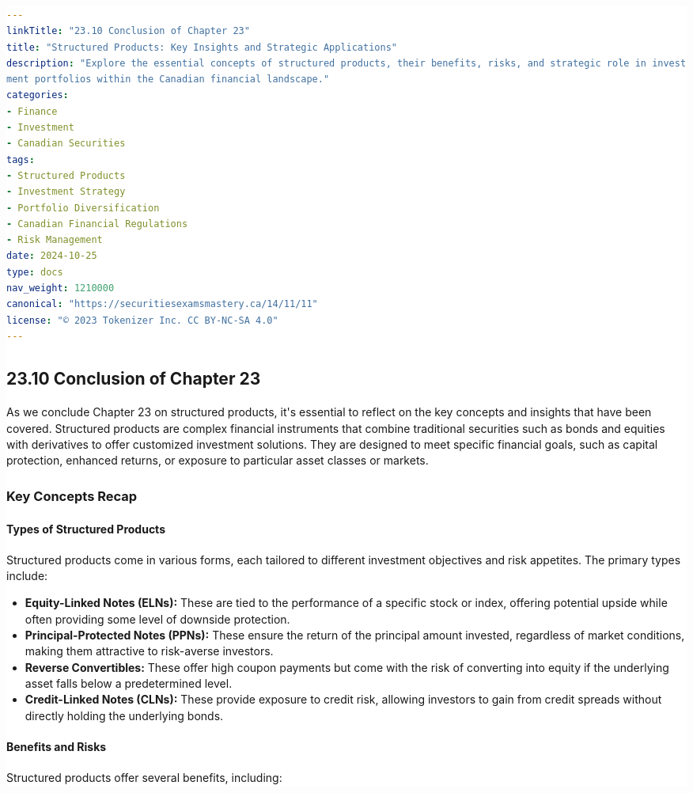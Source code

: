 ```yaml
---
linkTitle: "23.10 Conclusion of Chapter 23"
title: "Structured Products: Key Insights and Strategic Applications"
description: "Explore the essential concepts of structured products, their benefits, risks, and strategic role in investment portfolios within the Canadian financial landscape."
categories:
- Finance
- Investment
- Canadian Securities
tags:
- Structured Products
- Investment Strategy
- Portfolio Diversification
- Canadian Financial Regulations
- Risk Management
date: 2024-10-25
type: docs
nav_weight: 1210000
canonical: "https://securitiesexamsmastery.ca/14/11/11"
license: "© 2023 Tokenizer Inc. CC BY-NC-SA 4.0"
---
```


## 23.10 Conclusion of Chapter 23

As we conclude Chapter 23 on structured products, it's essential to reflect on the key concepts and insights that have been covered. Structured products are complex financial instruments that combine traditional securities such as bonds and equities with derivatives to offer customized investment solutions. They are designed to meet specific financial goals, such as capital protection, enhanced returns, or exposure to particular asset classes or markets.

### Key Concepts Recap

#### Types of Structured Products

Structured products come in various forms, each tailored to different investment objectives and risk appetites. The primary types include:

- **Equity-Linked Notes (ELNs):** These are tied to the performance of a specific stock or index, offering potential upside while often providing some level of downside protection.
- **Principal-Protected Notes (PPNs):** These ensure the return of the principal amount invested, regardless of market conditions, making them attractive to risk-averse investors.
- **Reverse Convertibles:** These offer high coupon payments but come with the risk of converting into equity if the underlying asset falls below a predetermined level.
- **Credit-Linked Notes (CLNs):** These provide exposure to credit risk, allowing investors to gain from credit spreads without directly holding the underlying bonds.

#### Benefits and Risks

Structured products offer several benefits, including:

